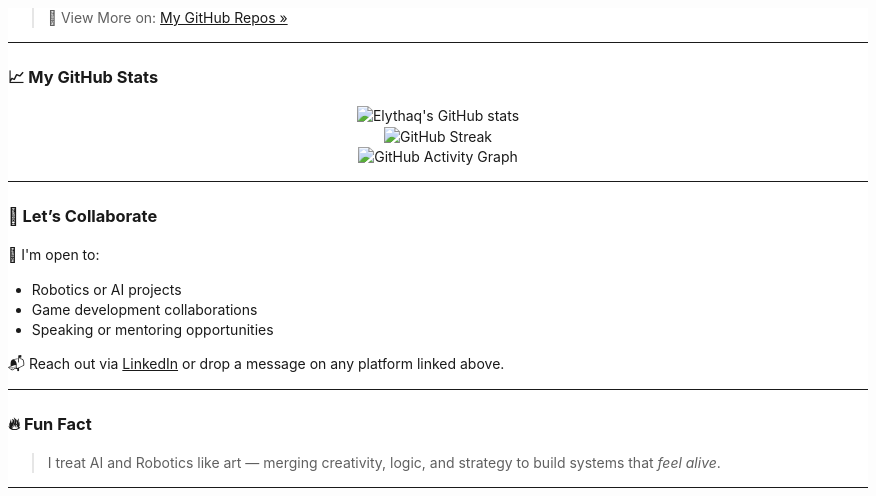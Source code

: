 > 🔗 View More on: [My GitHub Repos »](https://github.com/Elythaq?tab=repositories)

---

### 📈 My GitHub Stats

<p align="center">
  <img src="https://github-readme-stats.vercel.app/api?username=Elythaq&show_icons=true&theme=radical&count_private=true&cache_seconds=1800" alt="Elythaq's GitHub stats" />
  <br>
  <img src="https://streak-stats.demolab.com/?user=Elythaq&theme=dark" alt="GitHub Streak" />
  <br>
  <img src="https://github-readme-activity-graph.vercel.app/graph?username=Elythaq&theme=dracula" alt="GitHub Activity Graph"/>
</p>

---

### 📣 Let’s Collaborate

🚀 I'm open to:
- Robotics or AI projects
- Game development collaborations
- Speaking or mentoring opportunities

📬 Reach out via [LinkedIn](https://linkedin.com/in/fadi-helal) or drop a message on any platform linked above.

---

### 🔥 Fun Fact

> I treat AI and Robotics like art — merging creativity, logic, and strategy to build systems that *feel alive*.

---


